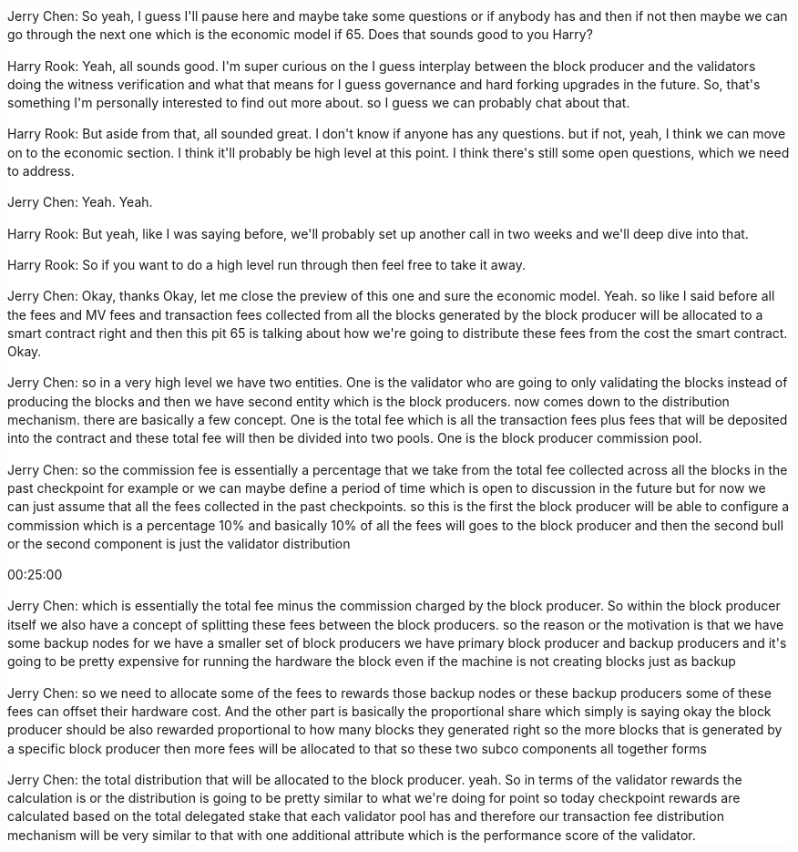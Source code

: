 Jerry Chen: So yeah, I guess I'll pause here and maybe take some questions or if anybody has and then if not then maybe we can go through the next one which is the economic model if 65. Does that sounds good to you Harry?

Harry Rook: Yeah, all sounds good. I'm super curious on the I guess interplay between the block producer and the validators doing the witness verification and what that means for I guess governance and hard forking upgrades in the future. So, that's something I'm personally interested to find out more about. so I guess we can probably chat about that.

Harry Rook: But aside from that, all sounded great. I don't know if anyone has any questions. but if not, yeah, I think we can move on to the economic section. I think it'll probably be high level at this point. I think there's still some open questions, which we need to address.

Jerry Chen: Yeah. Yeah.

Harry Rook: But yeah, like I was saying before, we'll probably set up another call in two weeks and we'll deep dive into that.

Harry Rook: So if you want to do a high level run through then feel free to take it away.

Jerry Chen: Okay, thanks Okay, let me close the preview of this one and sure the economic model. Yeah. so like I said before all the fees and MV fees and transaction fees collected from all the blocks generated by the block producer will be allocated to a smart contract right and then this pit 65 is talking about how we're going to distribute these fees from the cost the smart contract. Okay.

Jerry Chen: so in a very high level we have two entities. One is the validator who are going to only validating the blocks instead of producing the blocks and then we have second entity which is the block producers. now comes down to the distribution mechanism. there are basically a few concept. One is the total fee which is all the transaction fees plus fees that will be deposited into the contract and these total fee will then be divided into two pools. One is the block producer commission pool.

Jerry Chen: so the commission fee is essentially a percentage that we take from the total fee collected across all the blocks in the past checkpoint for example or we can maybe define a period of time which is open to discussion in the future but for now we can just assume that all the fees collected in the past checkpoints. so this is the first the block producer will be able to configure a commission which is a percentage 10% and basically 10% of all the fees will goes to the block producer and then the second bull or the second component is just the validator distribution

00:25:00

Jerry Chen: which is essentially the total fee minus the commission charged by the block producer. So within the block producer itself we also have a concept of splitting these fees between the block producers. so the reason or the motivation is that we have some backup nodes for we have a smaller set of block producers we have primary block producer and backup producers and it's going to be pretty expensive for running the hardware the block even if the machine is not creating blocks just as backup

Jerry Chen: so we need to allocate some of the fees to rewards those backup nodes or these backup producers some of these fees can offset their hardware cost.  And the other part is basically the proportional share which simply is saying okay the block producer should be also rewarded proportional to how many blocks they generated right so the more blocks that is generated by a specific block producer then more fees will be allocated to that so these two subco components all together forms

Jerry Chen: the total distribution that will be allocated to the block producer. yeah. So in terms of the validator rewards the calculation is or the distribution is going to be pretty similar to what we're doing for point so today checkpoint rewards are calculated based on the total delegated stake that each validator pool has and therefore our transaction fee distribution mechanism will be very similar to that with one additional attribute which is the performance score of the validator.
